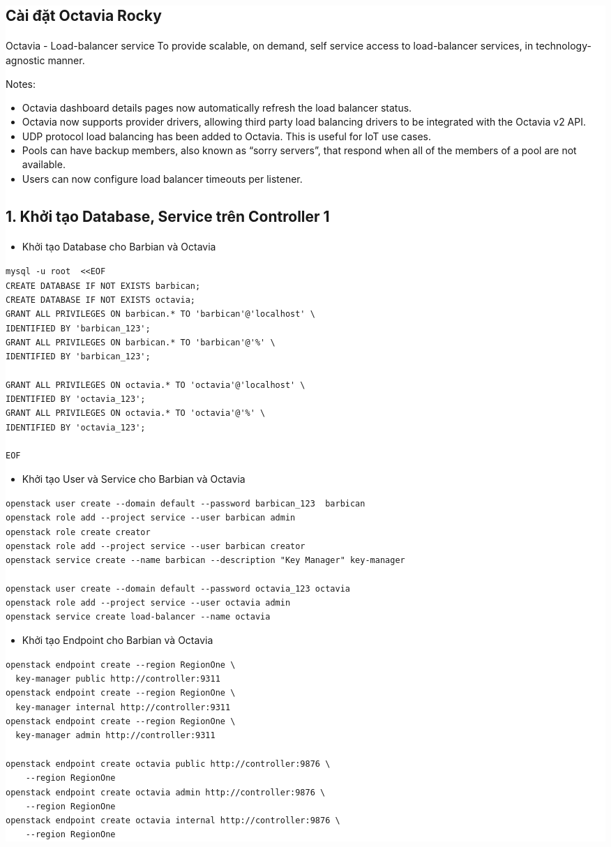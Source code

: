 
## Cài đặt Octavia Rocky


Octavia - Load-balancer service To provide scalable, on demand, self service access to load-balancer services, in technology-agnostic manner.

Notes:
- Octavia dashboard details pages now automatically refresh the load balancer status.
- Octavia now supports provider drivers, allowing third party load balancing drivers to be integrated with the Octavia v2 API.
- UDP protocol load balancing has been added to Octavia. This is useful for IoT use cases.
- Pools can have backup members, also known as “sorry servers”, that respond when all of the members of a pool are not available.
- Users can now configure load balancer timeouts per listener.

## 1. Khởi tạo Database, Service trên Controller 1


- Khởi tạo Database cho Barbian và Octavia

```
mysql -u root  <<EOF
CREATE DATABASE IF NOT EXISTS barbican;
CREATE DATABASE IF NOT EXISTS octavia;
GRANT ALL PRIVILEGES ON barbican.* TO 'barbican'@'localhost' \
IDENTIFIED BY 'barbican_123';
GRANT ALL PRIVILEGES ON barbican.* TO 'barbican'@'%' \
IDENTIFIED BY 'barbican_123';

GRANT ALL PRIVILEGES ON octavia.* TO 'octavia'@'localhost' \
IDENTIFIED BY 'octavia_123';
GRANT ALL PRIVILEGES ON octavia.* TO 'octavia'@'%' \
IDENTIFIED BY 'octavia_123';    

EOF
```

- Khởi tạo User và Service cho Barbian và Octavia

```
openstack user create --domain default --password barbican_123  barbican
openstack role add --project service --user barbican admin
openstack role create creator
openstack role add --project service --user barbican creator
openstack service create --name barbican --description "Key Manager" key-manager

openstack user create --domain default --password octavia_123 octavia
openstack role add --project service --user octavia admin
openstack service create load-balancer --name octavia
```

- Khởi tạo Endpoint cho Barbian và Octavia

```
openstack endpoint create --region RegionOne \
  key-manager public http://controller:9311
openstack endpoint create --region RegionOne \
  key-manager internal http://controller:9311
openstack endpoint create --region RegionOne \
  key-manager admin http://controller:9311

openstack endpoint create octavia public http://controller:9876 \
    --region RegionOne 
openstack endpoint create octavia admin http://controller:9876 \
    --region RegionOne
openstack endpoint create octavia internal http://controller:9876 \
    --region RegionOne
```